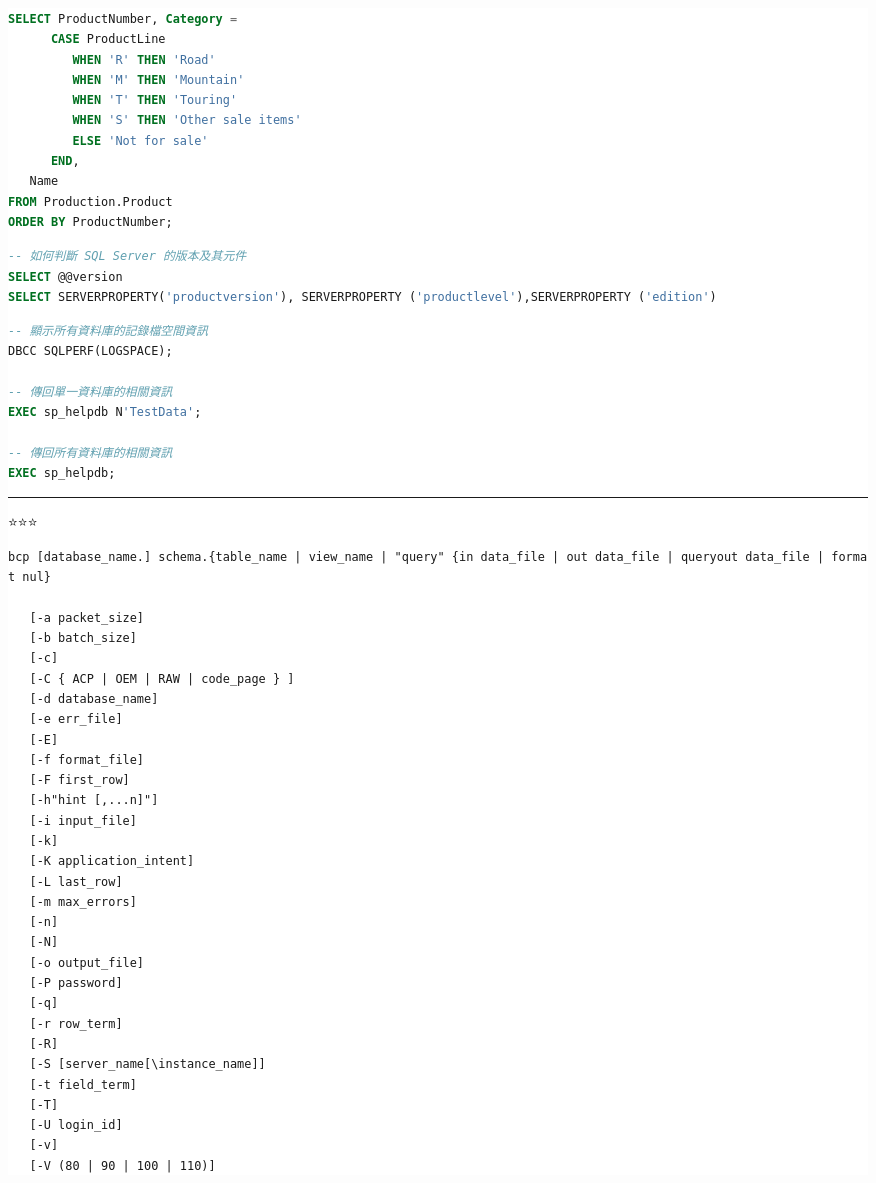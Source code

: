 ```sql
SELECT ProductNumber, Category =
      CASE ProductLine
         WHEN 'R' THEN 'Road'
         WHEN 'M' THEN 'Mountain'
         WHEN 'T' THEN 'Touring'
         WHEN 'S' THEN 'Other sale items'
         ELSE 'Not for sale'
      END,
   Name
FROM Production.Product
ORDER BY ProductNumber;
```

```sql
-- 如何判斷 SQL Server 的版本及其元件
SELECT @@version
SELECT SERVERPROPERTY('productversion'), SERVERPROPERTY ('productlevel'),SERVERPROPERTY ('edition')
```

```sql
-- 顯示所有資料庫的記錄檔空間資訊
DBCC SQLPERF(LOGSPACE);

-- 傳回單一資料庫的相關資訊
EXEC sp_helpdb N'TestData';

-- 傳回所有資料庫的相關資訊
EXEC sp_helpdb;
```

---
<a name="bcp"></a>

:star::star::star:
```
bcp [database_name.] schema.{table_name | view_name | "query" {in data_file | out data_file | queryout data_file | format nul}

   [-a packet_size]
   [-b batch_size]
   [-c]
   [-C { ACP | OEM | RAW | code_page } ]
   [-d database_name]
   [-e err_file]
   [-E]
   [-f format_file]
   [-F first_row]
   [-h"hint [,...n]"] 
   [-i input_file]
   [-k]
   [-K application_intent]
   [-L last_row]
   [-m max_errors]
   [-n]
   [-N]
   [-o output_file]
   [-P password]
   [-q]
   [-r row_term]
   [-R]
   [-S [server_name[\instance_name]]
   [-t field_term]
   [-T]
   [-U login_id]
   [-v]
   [-V (80 | 90 | 100 | 110)]
```